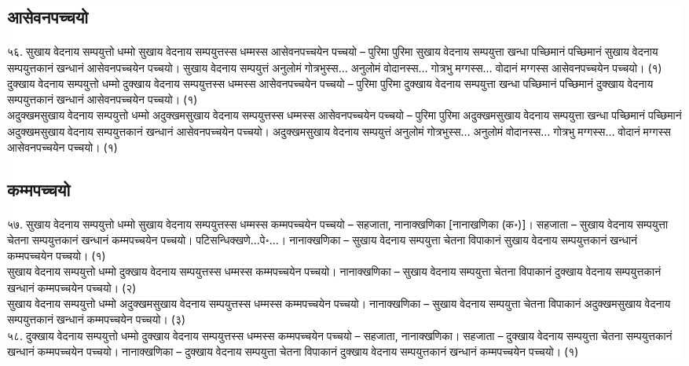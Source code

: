
## आसेवनपच्चयो

५६. सुखाय वेदनाय सम्पयुत्तो धम्मो सुखाय वेदनाय सम्पयुत्तस्स धम्मस्स आसेवनपच्चयेन पच्चयो – पुरिमा पुरिमा सुखाय वेदनाय सम्पयुत्ता खन्धा पच्छिमानं पच्छिमानं सुखाय वेदनाय सम्पयुत्तकानं खन्धानं आसेवनपच्चयेन पच्चयो। सुखाय वेदनाय सम्पयुत्तं अनुलोमं गोत्रभुस्स… अनुलोमं वोदानस्स… गोत्रभु मग्गस्स… वोदानं मग्गस्स आसेवनपच्चयेन पच्चयो। (१)  
दुक्खाय वेदनाय सम्पयुत्तो धम्मो दुक्खाय वेदनाय सम्पयुत्तस्स धम्मस्स आसेवनपच्चयेन पच्चयो – पुरिमा पुरिमा दुक्खाय वेदनाय सम्पयुत्ता खन्धा पच्छिमानं पच्छिमानं दुक्खाय वेदनाय सम्पयुत्तकानं खन्धानं आसेवनपच्चयेन पच्चयो। (१)  
अदुक्खमसुखाय वेदनाय सम्पयुत्तो धम्मो अदुक्खमसुखाय वेदनाय सम्पयुत्तस्स धम्मस्स आसेवनपच्चयेन पच्चयो – पुरिमा पुरिमा अदुक्खमसुखाय वेदनाय सम्पयुत्ता खन्धा पच्छिमानं पच्छिमानं अदुक्खमसुखाय वेदनाय सम्पयुत्तकानं खन्धानं आसेवनपच्चयेन पच्चयो। अदुक्खमसुखाय वेदनाय सम्पयुत्तं अनुलोमं गोत्रभुस्स… अनुलोमं वोदानस्स… गोत्रभु मग्गस्स… वोदानं मग्गस्स आसेवनपच्चयेन पच्चयो। (१)  


## कम्मपच्चयो

५७. सुखाय वेदनाय सम्पयुत्तो धम्मो सुखाय वेदनाय सम्पयुत्तस्स धम्मस्स कम्मपच्चयेन पच्चयो – सहजाता, नानाक्खणिका [नानाखणिका (क॰)]। सहजाता – सुखाय वेदनाय सम्पयुत्ता चेतना सम्पयुत्तकानं खन्धानं कम्मपच्चयेन पच्चयो। पटिसन्धिक्खणे…पे॰…। नानाक्खणिका – सुखाय वेदनाय सम्पयुत्ता चेतना विपाकानं सुखाय वेदनाय सम्पयुत्तकानं खन्धानं कम्मपच्चयेन पच्चयो। (१)  
सुखाय वेदनाय सम्पयुत्तो धम्मो दुक्खाय वेदनाय सम्पयुत्तस्स धम्मस्स कम्मपच्चयेन पच्चयो। नानाक्खणिका – सुखाय वेदनाय सम्पयुत्ता चेतना विपाकानं दुक्खाय वेदनाय सम्पयुत्तकानं खन्धानं कम्मपच्चयेन पच्चयो। (२)  
सुखाय वेदनाय सम्पयुत्तो धम्मो अदुक्खमसुखाय वेदनाय सम्पयुत्तस्स धम्मस्स कम्मपच्चयेन पच्चयो। नानाक्खणिका – सुखाय वेदनाय सम्पयुत्ता चेतना विपाकानं अदुक्खमसुखाय वेदनाय सम्पयुत्तकानं खन्धानं कम्मपच्चयेन पच्चयो। (३)  
५८. दुक्खाय वेदनाय सम्पयुत्तो धम्मो दुक्खाय वेदनाय सम्पयुत्तस्स धम्मस्स कम्मपच्चयेन पच्चयो – सहजाता, नानाक्खणिका। सहजाता – दुक्खाय वेदनाय सम्पयुत्ता चेतना सम्पयुत्तकानं खन्धानं कम्मपच्चयेन पच्चयो। नानाक्खणिका – दुक्खाय वेदनाय सम्पयुत्ता चेतना विपाकानं दुक्खाय वेदनाय सम्पयुत्तकानं खन्धानं कम्मपच्चयेन पच्चयो। (१)  
